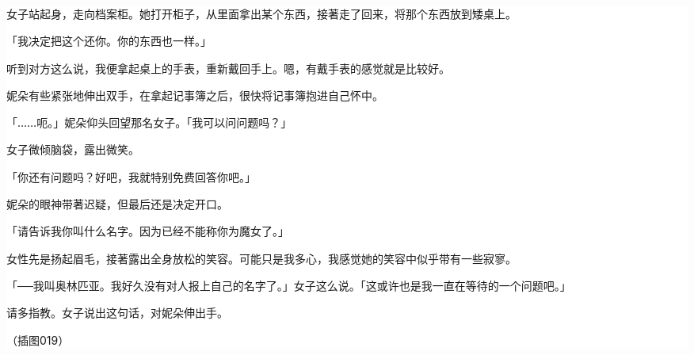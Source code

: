 女子站起身，走向档案柜。她打开柜子，从里面拿出某个东西，接著走了回来，将那个东西放到矮桌上。

「我决定把这个还你。你的东西也一样。」

听到对方这么说，我便拿起桌上的手表，重新戴回手上。嗯，有戴手表的感觉就是比较好。

妮朵有些紧张地伸出双手，在拿起记事簿之后，很快将记事簿抱进自己怀中。

「……呃。」妮朵仰头回望那名女子。「我可以问问题吗？」

女子微倾脑袋，露出微笑。

「你还有问题吗？好吧，我就特别免费回答你吧。」

妮朵的眼神带著迟疑，但最后还是决定开口。

「请告诉我你叫什么名字。因为已经不能称你为魔女了。」

女性先是扬起眉毛，接著露出全身放松的笑容。可能只是我多心，我感觉她的笑容中似乎带有一些寂寥。

「──我叫奥林匹亚。我好久没有对人报上自己的名字了。」女子这么说。「这或许也是我一直在等待的一个问题吧。」

请多指教。女子说出这句话，对妮朵伸出手。

（插图019）

